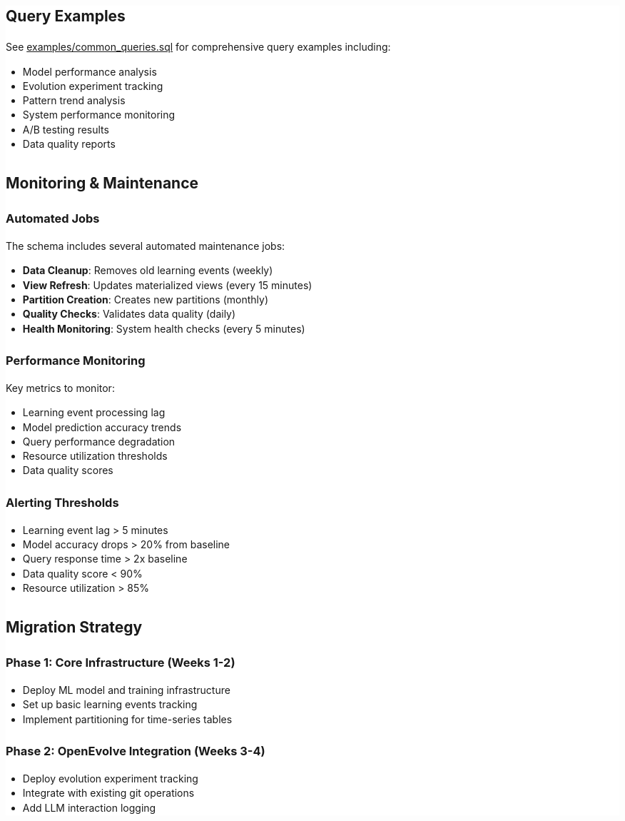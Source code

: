 ## Query Examples

See [examples/common_queries.sql](examples/common_queries.sql) for comprehensive query examples including:

- Model performance analysis
- Evolution experiment tracking
- Pattern trend analysis
- System performance monitoring
- A/B testing results
- Data quality reports

## Monitoring & Maintenance

### Automated Jobs

The schema includes several automated maintenance jobs:

- **Data Cleanup**: Removes old learning events (weekly)
- **View Refresh**: Updates materialized views (every 15 minutes)
- **Partition Creation**: Creates new partitions (monthly)
- **Quality Checks**: Validates data quality (daily)
- **Health Monitoring**: System health checks (every 5 minutes)

### Performance Monitoring

Key metrics to monitor:

- Learning event processing lag
- Model prediction accuracy trends
- Query performance degradation
- Resource utilization thresholds
- Data quality scores

### Alerting Thresholds

- Learning event lag > 5 minutes
- Model accuracy drops > 20% from baseline
- Query response time > 2x baseline
- Data quality score < 90%
- Resource utilization > 85%

## Migration Strategy

### Phase 1: Core Infrastructure (Weeks 1-2)
- Deploy ML model and training infrastructure
- Set up basic learning events tracking
- Implement partitioning for time-series tables

### Phase 2: OpenEvolve Integration (Weeks 3-4)
- Deploy evolution experiment tracking
- Integrate with existing git operations
- Add LLM interaction logging
